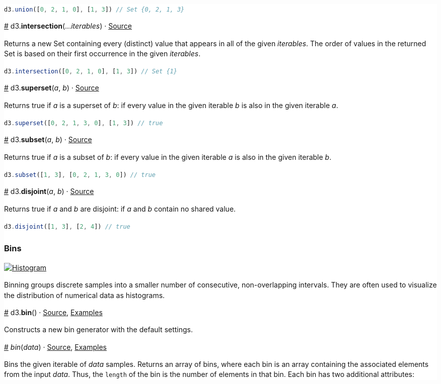 ```js
d3.union([0, 2, 1, 0], [1, 3]) // Set {0, 2, 1, 3}
```

<a name="intersection" href="#intersection">#</a> d3.<b>intersection</b>(...<i>iterables</i>) · [Source](https://github.com/d3/d3-array/blob/master/src/intersection.js)

Returns a new Set containing every (distinct) value that appears in all of the given *iterables*. The order of values in the returned Set is based on their first occurrence in the given *iterables*.

```js
d3.intersection([0, 2, 1, 0], [1, 3]) // Set {1}
```

<a name="superset" href="#superset">#</a> d3.<b>superset</b>(<i>a</i>, <i>b</i>) · [Source](https://github.com/d3/d3-array/blob/master/src/superset.js)

Returns true if *a* is a superset of *b*: if every value in the given iterable *b* is also in the given iterable *a*.

```js
d3.superset([0, 2, 1, 3, 0], [1, 3]) // true
```

<a name="subset" href="#subset">#</a> d3.<b>subset</b>(<i>a</i>, <i>b</i>) · [Source](https://github.com/d3/d3-array/blob/master/src/subset.js)

Returns true if *a* is a subset of *b*: if every value in the given iterable *a* is also in the given iterable *b*.

```js
d3.subset([1, 3], [0, 2, 1, 3, 0]) // true
```

<a name="disjoint" href="#disjoint">#</a> d3.<b>disjoint</b>(<i>a</i>, <i>b</i>) · [Source](https://github.com/d3/d3-array/blob/master/src/disjoint.js)

Returns true if *a* and *b* are disjoint: if *a* and *b* contain no shared value.

```js
d3.disjoint([1, 3], [2, 4]) // true
```

### Bins

[<img src="https://raw.githubusercontent.com/d3/d3-array/master/img/histogram.png" width="480" height="250" alt="Histogram">](http://bl.ocks.org/mbostock/3048450)

Binning groups discrete samples into a smaller number of consecutive, non-overlapping intervals. They are often used to visualize the distribution of numerical data as histograms.

<a name="bin" href="#bin">#</a> d3.<b>bin</b>() · [Source](https://github.com/d3/d3-array/blob/master/src/bin.js), [Examples](https://observablehq.com/@d3/d3-bin)

Constructs a new bin generator with the default settings.

<a name="_bin" href="#_bin">#</a> <i>bin</i>(<i>data</i>) · [Source](https://github.com/d3/d3-array/blob/master/src/bin.js), [Examples](https://observablehq.com/@d3/d3-bin)

Bins the given iterable of *data* samples. Returns an array of bins, where each bin is an array containing the associated elements from the input *data*. Thus, the `length` of the bin is the number of elements in that bin. Each bin has two additional attributes:
